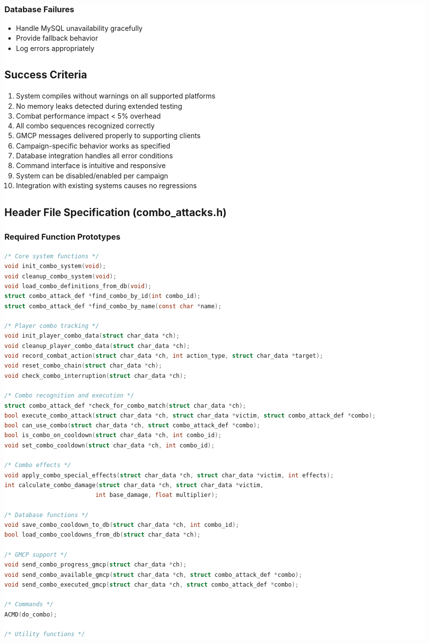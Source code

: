 ### Database Failures
- Handle MySQL unavailability gracefully
- Provide fallback behavior
- Log errors appropriately

## Success Criteria

1. System compiles without warnings on all supported platforms
2. No memory leaks detected during extended testing
3. Combat performance impact < 5% overhead
4. All combo sequences recognized correctly
5. GMCP messages delivered properly to supporting clients
6. Campaign-specific behavior works as specified
7. Database integration handles all error conditions
8. Command interface is intuitive and responsive
9. System can be disabled/enabled per campaign
10. Integration with existing systems causes no regressions

## Header File Specification (combo_attacks.h)

### Required Function Prototypes
```c
/* Core system functions */
void init_combo_system(void);
void cleanup_combo_system(void);
void load_combo_definitions_from_db(void);
struct combo_attack_def *find_combo_by_id(int combo_id);
struct combo_attack_def *find_combo_by_name(const char *name);

/* Player combo tracking */
void init_player_combo_data(struct char_data *ch);
void cleanup_player_combo_data(struct char_data *ch);
void record_combat_action(struct char_data *ch, int action_type, struct char_data *target);
void reset_combo_chain(struct char_data *ch);
void check_combo_interruption(struct char_data *ch);

/* Combo recognition and execution */
struct combo_attack_def *check_for_combo_match(struct char_data *ch);
bool execute_combo_attack(struct char_data *ch, struct char_data *victim, struct combo_attack_def *combo);
bool can_use_combo(struct char_data *ch, struct combo_attack_def *combo);
bool is_combo_on_cooldown(struct char_data *ch, int combo_id);
void set_combo_cooldown(struct char_data *ch, int combo_id);

/* Combo effects */
void apply_combo_special_effects(struct char_data *ch, struct char_data *victim, int effects);
int calculate_combo_damage(struct char_data *ch, struct char_data *victim,
                          int base_damage, float multiplier);

/* Database functions */
void save_combo_cooldown_to_db(struct char_data *ch, int combo_id);
bool load_combo_cooldowns_from_db(struct char_data *ch);

/* GMCP support */
void send_combo_progress_gmcp(struct char_data *ch);
void send_combo_available_gmcp(struct char_data *ch, struct combo_attack_def *combo);
void send_combo_executed_gmcp(struct char_data *ch, struct combo_attack_def *combo);

/* Commands */
ACMD(do_combo);

/* Utility functions */
```
